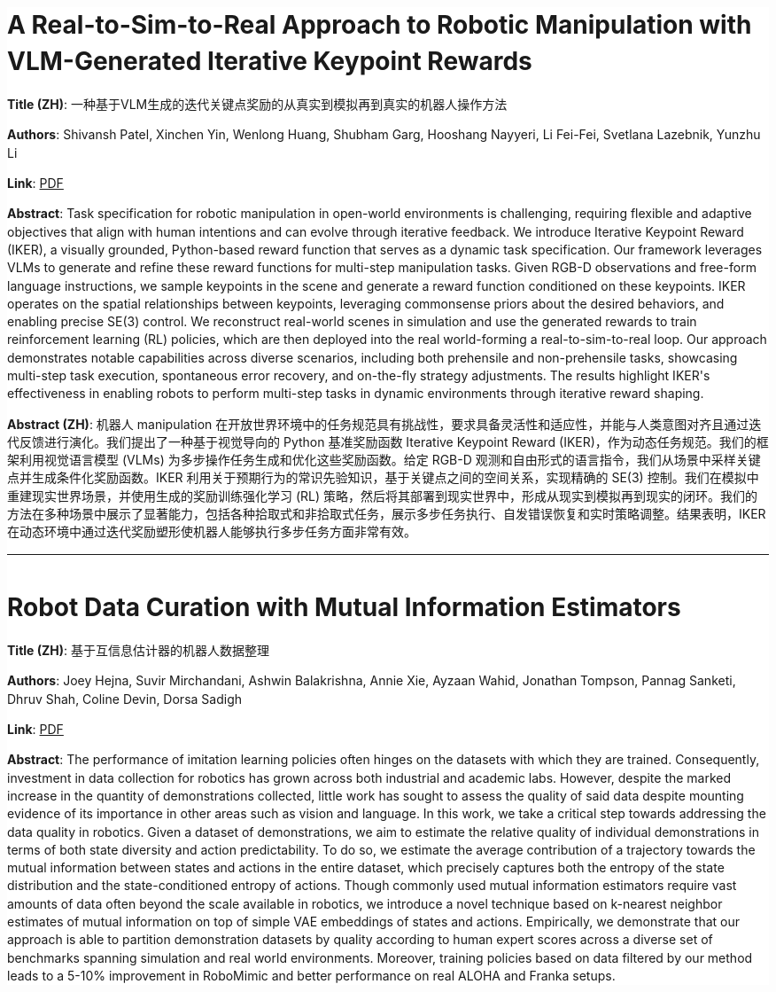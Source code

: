 # A Real-to-Sim-to-Real Approach to Robotic Manipulation with VLM-Generated Iterative Keypoint Rewards 

**Title (ZH)**: 一种基于VLM生成的迭代关键点奖励的从真实到模拟再到真实的机器人操作方法 

**Authors**: Shivansh Patel, Xinchen Yin, Wenlong Huang, Shubham Garg, Hooshang Nayyeri, Li Fei-Fei, Svetlana Lazebnik, Yunzhu Li  

**Link**: [PDF](https://arxiv.org/pdf/2502.08643)  

**Abstract**: Task specification for robotic manipulation in open-world environments is challenging, requiring flexible and adaptive objectives that align with human intentions and can evolve through iterative feedback. We introduce Iterative Keypoint Reward (IKER), a visually grounded, Python-based reward function that serves as a dynamic task specification. Our framework leverages VLMs to generate and refine these reward functions for multi-step manipulation tasks. Given RGB-D observations and free-form language instructions, we sample keypoints in the scene and generate a reward function conditioned on these keypoints. IKER operates on the spatial relationships between keypoints, leveraging commonsense priors about the desired behaviors, and enabling precise SE(3) control. We reconstruct real-world scenes in simulation and use the generated rewards to train reinforcement learning (RL) policies, which are then deployed into the real world-forming a real-to-sim-to-real loop. Our approach demonstrates notable capabilities across diverse scenarios, including both prehensile and non-prehensile tasks, showcasing multi-step task execution, spontaneous error recovery, and on-the-fly strategy adjustments. The results highlight IKER's effectiveness in enabling robots to perform multi-step tasks in dynamic environments through iterative reward shaping. 

**Abstract (ZH)**: 机器人 manipulation 在开放世界环境中的任务规范具有挑战性，要求具备灵活性和适应性，并能与人类意图对齐且通过迭代反馈进行演化。我们提出了一种基于视觉导向的 Python 基准奖励函数 Iterative Keypoint Reward (IKER)，作为动态任务规范。我们的框架利用视觉语言模型 (VLMs) 为多步操作任务生成和优化这些奖励函数。给定 RGB-D 观测和自由形式的语言指令，我们从场景中采样关键点并生成条件化奖励函数。IKER 利用关于预期行为的常识先验知识，基于关键点之间的空间关系，实现精确的 SE(3) 控制。我们在模拟中重建现实世界场景，并使用生成的奖励训练强化学习 (RL) 策略，然后将其部署到现实世界中，形成从现实到模拟再到现实的闭环。我们的方法在多种场景中展示了显著能力，包括各种拾取式和非拾取式任务，展示多步任务执行、自发错误恢复和实时策略调整。结果表明，IKER 在动态环境中通过迭代奖励塑形使机器人能够执行多步任务方面非常有效。 

---
# Robot Data Curation with Mutual Information Estimators 

**Title (ZH)**: 基于互信息估计器的机器人数据整理 

**Authors**: Joey Hejna, Suvir Mirchandani, Ashwin Balakrishna, Annie Xie, Ayzaan Wahid, Jonathan Tompson, Pannag Sanketi, Dhruv Shah, Coline Devin, Dorsa Sadigh  

**Link**: [PDF](https://arxiv.org/pdf/2502.08623)  

**Abstract**: The performance of imitation learning policies often hinges on the datasets with which they are trained. Consequently, investment in data collection for robotics has grown across both industrial and academic labs. However, despite the marked increase in the quantity of demonstrations collected, little work has sought to assess the quality of said data despite mounting evidence of its importance in other areas such as vision and language. In this work, we take a critical step towards addressing the data quality in robotics. Given a dataset of demonstrations, we aim to estimate the relative quality of individual demonstrations in terms of both state diversity and action predictability. To do so, we estimate the average contribution of a trajectory towards the mutual information between states and actions in the entire dataset, which precisely captures both the entropy of the state distribution and the state-conditioned entropy of actions. Though commonly used mutual information estimators require vast amounts of data often beyond the scale available in robotics, we introduce a novel technique based on k-nearest neighbor estimates of mutual information on top of simple VAE embeddings of states and actions. Empirically, we demonstrate that our approach is able to partition demonstration datasets by quality according to human expert scores across a diverse set of benchmarks spanning simulation and real world environments. Moreover, training policies based on data filtered by our method leads to a 5-10% improvement in RoboMimic and better performance on real ALOHA and Franka setups. 
